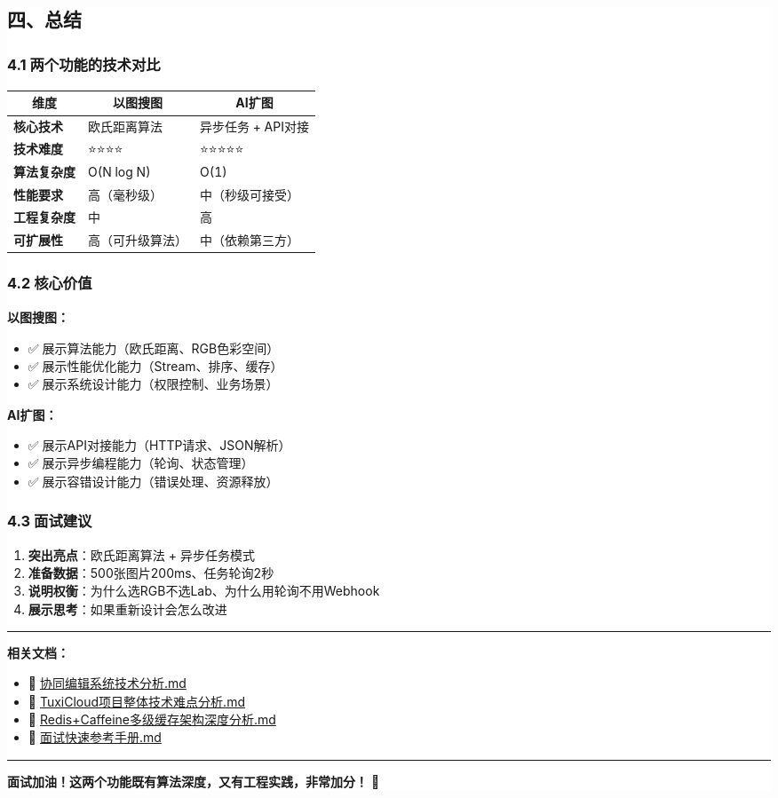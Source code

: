 
## 四、总结

### 4.1 两个功能的技术对比

| 维度 | 以图搜图 | AI扩图 |
|------|---------|--------|
| **核心技术** | 欧氏距离算法 | 异步任务 + API对接 |
| **技术难度** | ⭐⭐⭐⭐ | ⭐⭐⭐⭐⭐ |
| **算法复杂度** | O(N log N) | O(1) |
| **性能要求** | 高（毫秒级） | 中（秒级可接受） |
| **工程复杂度** | 中 | 高 |
| **可扩展性** | 高（可升级算法） | 中（依赖第三方） |

### 4.2 核心价值

**以图搜图：**
- ✅ 展示算法能力（欧氏距离、RGB色彩空间）
- ✅ 展示性能优化能力（Stream、排序、缓存）
- ✅ 展示系统设计能力（权限控制、业务场景）

**AI扩图：**
- ✅ 展示API对接能力（HTTP请求、JSON解析）
- ✅ 展示异步编程能力（轮询、状态管理）
- ✅ 展示容错设计能力（错误处理、资源释放）

### 4.3 面试建议

1. **突出亮点**：欧氏距离算法 + 异步任务模式
2. **准备数据**：500张图片200ms、任务轮询2秒
3. **说明权衡**：为什么选RGB不选Lab、为什么用轮询不用Webhook
4. **展示思考**：如果重新设计会怎么改进

---

**相关文档：**
- 📄 [协同编辑系统技术分析.md](./协同编辑系统技术分析.md)
- 📄 [TuxiCloud项目整体技术难点分析.md](./TuxiCloud项目整体技术难点分析.md)
- 📄 [Redis+Caffeine多级缓存架构深度分析.md](./Redis+Caffeine多级缓存架构深度分析.md)
- 📄 [面试快速参考手册.md](./面试快速参考手册.md)

---

**面试加油！这两个功能既有算法深度，又有工程实践，非常加分！** 🚀


